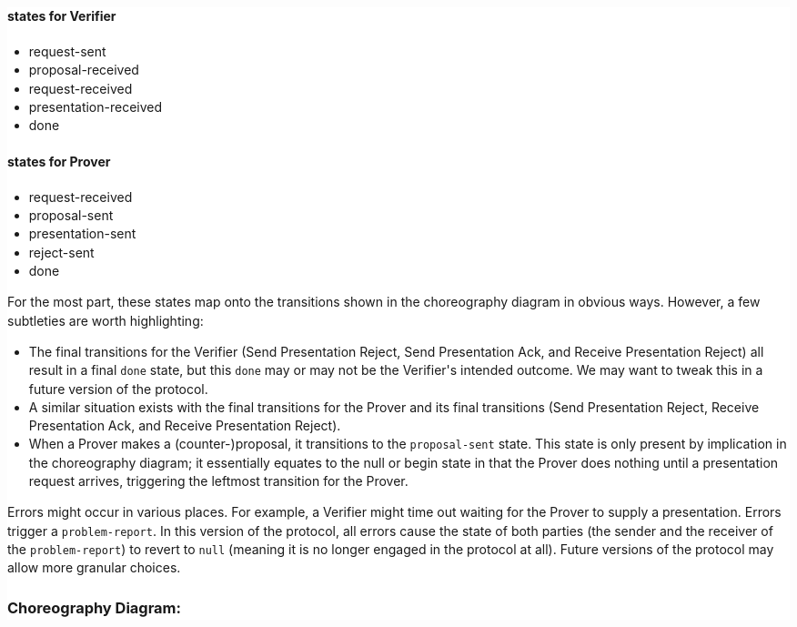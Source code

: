 #### states for Verifier

* request-sent
* proposal-received
* request-received
* presentation-received
* done

#### states for Prover

* request-received
* proposal-sent
* presentation-sent
* reject-sent
* done

For the most part, these states map onto the transitions shown in the choreography diagram in obvious ways. However, a few subtleties are worth highlighting:

* The final transitions for the Verifier (Send Presentation Reject, Send Presentation Ack, and Receive Presentation Reject) all result in a final `done` state, but this `done` may or may not be the Verifier's intended outcome. We may want to tweak this in a future version of the protocol.
* A similar situation exists with the final transitions for the Prover and its final transitions (Send Presentation Reject, Receive Presentation Ack, and Receive Presentation Reject).
* When a Prover makes a (counter-)proposal, it transitions to the `proposal-sent` state. This state is only present by implication in the choreography diagram; it essentially equates to the null or begin state in that the Prover does nothing until a presentation request arrives, triggering the leftmost transition for the Prover.

Errors might occur in various places. For example, a Verifier might time out waiting for the Prover to supply a presentation. Errors trigger a `problem-report`. In this version of the protocol, all errors cause the state of both parties (the sender and the receiver of the `problem-report`) to revert to `null` (meaning it is no longer engaged in the protocol at all). Future versions of the protocol may allow more granular choices.

### Choreography Diagram:
